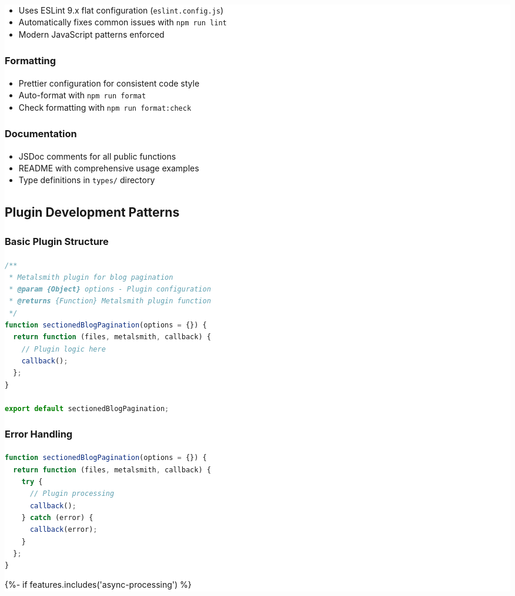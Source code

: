- Uses ESLint 9.x flat configuration (`eslint.config.js`)
- Automatically fixes common issues with `npm run lint`
- Modern JavaScript patterns enforced

### Formatting

- Prettier configuration for consistent code style
- Auto-format with `npm run format`
- Check formatting with `npm run format:check`

### Documentation

- JSDoc comments for all public functions
- README with comprehensive usage examples
- Type definitions in `types/` directory

## Plugin Development Patterns

### Basic Plugin Structure

```javascript
/**
 * Metalsmith plugin for blog pagination
 * @param {Object} options - Plugin configuration
 * @returns {Function} Metalsmith plugin function
 */
function sectionedBlogPagination(options = {}) {
  return function (files, metalsmith, callback) {
    // Plugin logic here
    callback();
  };
}

export default sectionedBlogPagination;
```

### Error Handling

```javascript
function sectionedBlogPagination(options = {}) {
  return function (files, metalsmith, callback) {
    try {
      // Plugin processing
      callback();
    } catch (error) {
      callback(error);
    }
  };
}
```

{%- if features.includes('async-processing') %}
